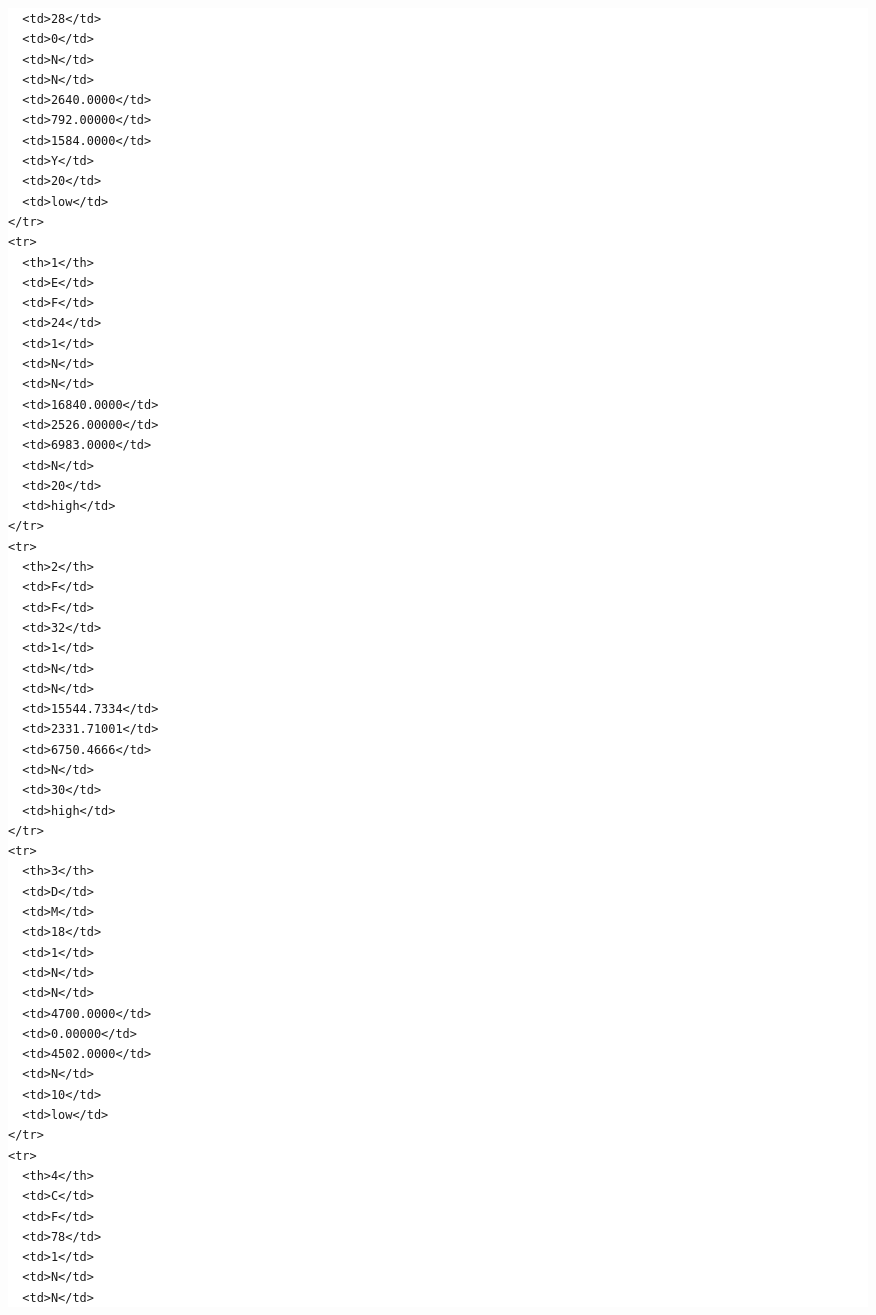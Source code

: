      <td>28</td>
      <td>0</td>
      <td>N</td>
      <td>N</td>
      <td>2640.0000</td>
      <td>792.00000</td>
      <td>1584.0000</td>
      <td>Y</td>
      <td>20</td>
      <td>low</td>
    </tr>
    <tr>
      <th>1</th>
      <td>E</td>
      <td>F</td>
      <td>24</td>
      <td>1</td>
      <td>N</td>
      <td>N</td>
      <td>16840.0000</td>
      <td>2526.00000</td>
      <td>6983.0000</td>
      <td>N</td>
      <td>20</td>
      <td>high</td>
    </tr>
    <tr>
      <th>2</th>
      <td>F</td>
      <td>F</td>
      <td>32</td>
      <td>1</td>
      <td>N</td>
      <td>N</td>
      <td>15544.7334</td>
      <td>2331.71001</td>
      <td>6750.4666</td>
      <td>N</td>
      <td>30</td>
      <td>high</td>
    </tr>
    <tr>
      <th>3</th>
      <td>D</td>
      <td>M</td>
      <td>18</td>
      <td>1</td>
      <td>N</td>
      <td>N</td>
      <td>4700.0000</td>
      <td>0.00000</td>
      <td>4502.0000</td>
      <td>N</td>
      <td>10</td>
      <td>low</td>
    </tr>
    <tr>
      <th>4</th>
      <td>C</td>
      <td>F</td>
      <td>78</td>
      <td>1</td>
      <td>N</td>
      <td>N</td>